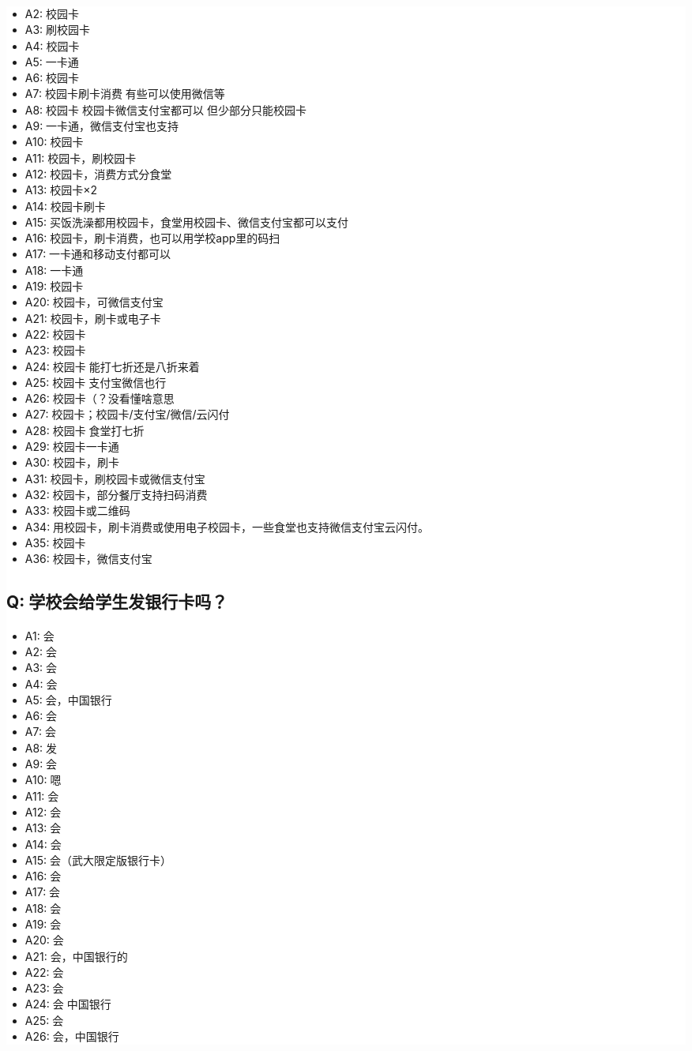 - A2: 校园卡
- A3: 刷校园卡
- A4: 校园卡
- A5: 一卡通
- A6: 校园卡
- A7: 校园卡刷卡消费 有些可以使用微信等
- A8: 校园卡 校园卡微信支付宝都可以 但少部分只能校园卡
- A9: 一卡通，微信支付宝也支持
- A10: 校园卡
- A11: 校园卡，刷校园卡
- A12: 校园卡，消费方式分食堂
- A13: 校园卡×2
- A14: 校园卡刷卡
- A15: 买饭洗澡都用校园卡，食堂用校园卡、微信支付宝都可以支付
- A16: 校园卡，刷卡消费，也可以用学校app里的码扫
- A17: 一卡通和移动支付都可以
- A18: 一卡通
- A19: 校园卡
- A20: 校园卡，可微信支付宝
- A21: 校园卡，刷卡或电子卡
- A22: 校园卡
- A23: 校园卡
- A24: 校园卡 能打七折还是八折来着
- A25: 校园卡 支付宝微信也行
- A26: 校园卡（？没看懂啥意思
- A27: 校园卡；校园卡/支付宝/微信/云闪付
- A28: 校园卡 食堂打七折
- A29: 校园卡一卡通
- A30: 校园卡，刷卡
- A31: 校园卡，刷校园卡或微信支付宝
- A32: 校园卡，部分餐厅支持扫码消费
- A33: 校园卡或二维码
- A34: 用校园卡，刷卡消费或使用电子校园卡，一些食堂也支持微信支付宝云闪付。
- A35: 校园卡
- A36: 校园卡，微信支付宝
## Q: 学校会给学生发银行卡吗？
- A1: 会
- A2: 会
- A3: 会
- A4: 会
- A5: 会，中国银行
- A6: 会
- A7: 会
- A8: 发
- A9: 会
- A10: 嗯
- A11: 会
- A12: 会
- A13: 会
- A14: 会
- A15: 会（武大限定版银行卡）
- A16: 会
- A17: 会
- A18: 会
- A19: 会
- A20: 会
- A21: 会，中国银行的
- A22: 会
- A23: 会
- A24: 会 中国银行
- A25: 会
- A26: 会，中国银行